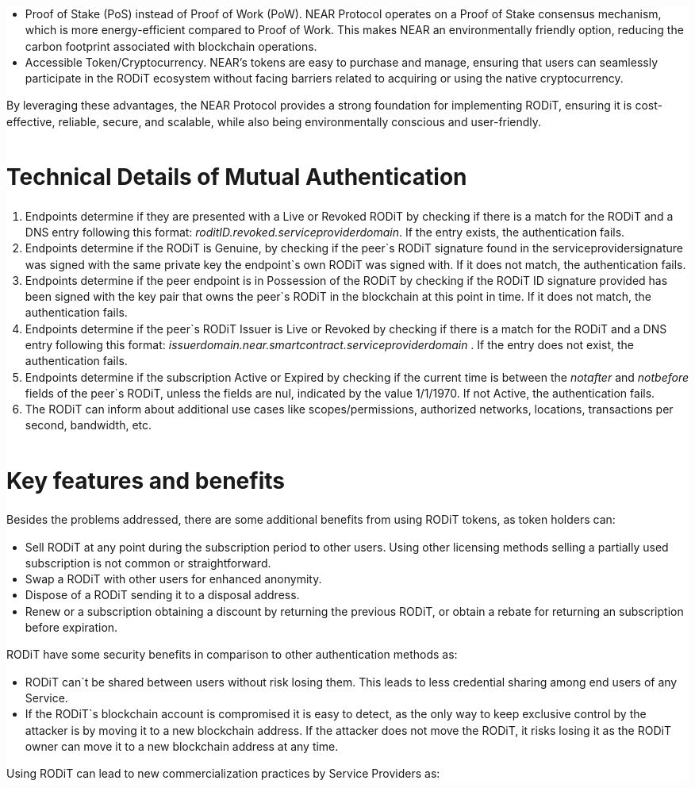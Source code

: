 *   Proof of Stake (PoS) instead of Proof of Work (PoW). NEAR Protocol operates on a Proof of Stake consensus mechanism, which is more energy-efficient compared to Proof of Work. This makes NEAR an environmentally friendly option, reducing the carbon footprint associated with blockchain operations.
*   Accessible Token/Cryptocurrency. NEAR’s tokens are easy to purchase and manage, ensuring that users can seamlessly participate in the RODiT ecosystem without facing barriers related to acquiring or using the native cryptocurrency.

By leveraging these advantages, the NEAR Protocol provides a strong foundation for implementing RODiT, ensuring it is cost-effective, reliable, secure, and scalable, while also being environmentally conscious and user-friendly.

Technical Details of Mutual Authentication
==========================================

1.  Endpoints determine if they are presented with a Live or Revoked RODiT by checking if there is a match for the RODiT and a DNS entry following this format: _roditID.revoked.serviceproviderdomain_. If the entry exists, the authentication fails.
2.  Endpoints determine if the RODiT is Genuine, by checking if the peer\`s RODiT signature found in the serviceprovidersignature was signed with the same private key the endpoint\`s own RODiT was signed with. If it does not match, the authentication fails.
3.  Endpoints determine if the peer endpoint is in Possession of the RODiT by checking if the RODiT ID signature provided has been signed with the key pair that owns the peer\`s RODiT in the blockchain at this point in time. If it does not match, the authentication fails.
4.  Endpoints determine if the peer\`s RODiT Issuer is Live or Revoked by checking if there is a match for the RODiT and a DNS entry following this format: _issuerdomain.near.smartcontract.serviceproviderdomain_ . If the entry does not exist, the authentication fails.
5.  Endpoints determine if the subscription Active or Expired by checking if the current time is between the _notafter_ and _notbefore_ fields of the peer\`s RODiT, unless the fields are nul, indicated by the value 1/1/1970. If not Active, the authentication fails.
6.  The RODiT can inform about additional use cases like scopes/permissions, authorized networks, locations, transactions per second, bandwidth, etc.

Key features and benefits
=========================

Besides the problems addressed, there are some additional benefits from using RODiT tokens, as token holders can:

*   Sell RODiT at any point during the subscription period to other users. Using other licensing methods selling a partially used subscription is not common or straightforward.
*   Swap a RODiT with other users for enhanced anonymity.
*   Dispose of a RODiT sending it to a disposal address.
*   Renew or a subscription obtaining a discount by returning the previous RODiT, or obtain a rebate for returning an subscription before expiration.

RODiT have some security benefits in comparison to other authentication methods as:

*   RODiT can\`t be shared between users without risk losing them. This leads to less credential sharing among end users of any Service.
*   If the RODiT\`s blockchain account is compromised it is easy to detect, as the only way to keep exclusive control by the attacker is by moving it to a new blockchain address. If the attacker does not move the RODiT, it risks losing it as the RODiT owner can move it to a new blockchain address at any time.

Using RODiT can lead to new commercialization practices by Service Providers as:
